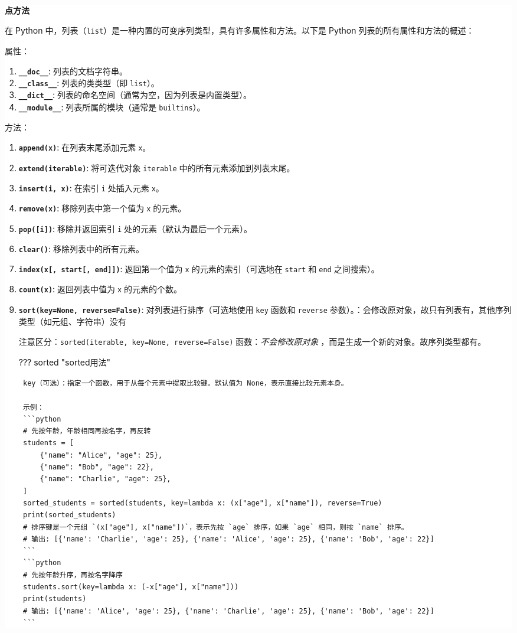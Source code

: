 

**点方法**

在 Python 中，列表（`list`）是一种内置的可变序列类型，具有许多属性和方法。以下是 Python 列表的所有属性和方法的概述：

属性：

1. **`__doc__`**: 列表的文档字符串。
2. **`__class__`**: 列表的类类型（即 `list`）。
3. **`__dict__`**: 列表的命名空间（通常为空，因为列表是内置类型）。
4. **`__module__`**: 列表所属的模块（通常是 `builtins`）。

方法：

1. **`append(x)`**: 在列表末尾添加元素 `x`。
2. **`extend(iterable)`**: 将可迭代对象 `iterable` 中的所有元素添加到列表末尾。
3. **`insert(i, x)`**: 在索引 `i` 处插入元素 `x`。
4. **`remove(x)`**: 移除列表中第一个值为 `x` 的元素。
5. **`pop([i])`**: 移除并返回索引 `i` 处的元素（默认为最后一个元素）。
6. **`clear()`**: 移除列表中的所有元素。
7. **`index(x[, start[, end]])`**: 返回第一个值为 `x` 的元素的索引（可选地在 `start` 和 `end` 之间搜索）。
8. **`count(x)`**: 返回列表中值为 `x` 的元素的个数。
9. **`sort(key=None, reverse=False)`**: 对列表进行排序（可选地使用 `key` 函数和 `reverse` 参数）。：会修改原对象，故只有列表有，其他序列类型（如元组、字符串）没有
	
	注意区分：`sorted(iterable, key=None, reverse=False)` 函数：*不会修改原对象* ，而是生成一个新的对象。故序列类型都有。

	??? sorted "sorted用法"

		key（可选）：指定一个函数，用于从每个元素中提取比较键。默认值为 None，表示直接比较元素本身。

		示例：
		```python
		# 先按年龄，年龄相同再按名字，再反转
		students = [
			{"name": "Alice", "age": 25},
			{"name": "Bob", "age": 22},
			{"name": "Charlie", "age": 25},
		]
		sorted_students = sorted(students, key=lambda x: (x["age"], x["name"]), reverse=True)
		print(sorted_students)
		# 排序键是一个元组 `(x["age"], x["name"])`，表示先按 `age` 排序，如果 `age` 相同，则按 `name` 排序。
		# 输出: [{'name': 'Charlie', 'age': 25}, {'name': 'Alice', 'age': 25}, {'name': 'Bob', 'age': 22}]
		```
		```python
		# 先按年龄升序，再按名字降序
		students.sort(key=lambda x: (-x["age"], x["name"]))
		print(students)
		# 输出: [{'name': 'Alice', 'age': 25}, {'name': 'Charlie', 'age': 25}, {'name': 'Bob', 'age': 22}]
		```
		